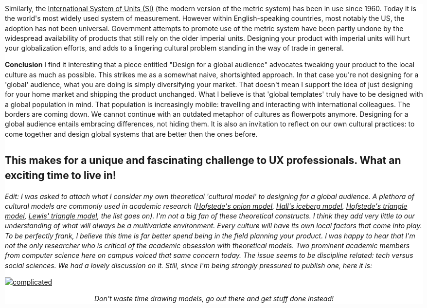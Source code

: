 Similarly, the <a href="http://en.wikipedia.org/wiki/International_System_of_Units">International System of Units (SI)</a> (the modern version of the metric system) has been in use since 1960. Today it is the world's most widely used system of measurement. However within English-speaking countries, most notably the US, the adoption has not been universal. Government attempts to promote use of the metric system have been partly undone by the widespread availability of products that still rely on the older imperial units. Designing your product with imperial units will hurt your globalization efforts, and adds to a lingering cultural problem standing in the way of trade in general.

<strong>Conclusion</strong>
I find it interesting that a piece entitled "Design for a global audience" advocates tweaking your product to the local culture as much as possible. This strikes me as a somewhat naive, shortsighted approach. In that case you're not designing for a 'global' audience, what you are doing is simply diversifying your market.
That doesn't mean I support the idea of just designing for your home market and shipping the product unchanged. What I believe is that 'global templates' truly have to be designed with a global population in mind. That population is increasingly mobile: travelling and interacting with international colleagues. The borders are coming down. We cannot continue with an outdated metaphor of cultures as flowerpots anymore. Designing for a global audience entails embracing differences, not hiding them. It is also an invitation to reflect on our own cultural practices: to come together and design global systems that are better then the ones before.

This makes for a unique and fascinating challenge to UX professionals. What an exciting time to live in!
---
<em>Edit: I was asked to attach what I consider my own theoretical 'cultural model' to designing for a global audience. A plethora of cultural models are commonly used in academic research (<a href="http://laofutze.wordpress.com/2009/08/28/303/">Hofstede's onion model</a>, <a href="https://www.youtube.com/watch?v=c6aeqXaXOSg">Hall's iceberg model</a>, <a href="http://agents2change.typepad.com/blog4/2011/12/examing-culture-2-is-hofstedes-view-of-culure-relevant.html">Hofstede's triangle model</a>, <a href="http://www.crossculture.com/services/negotiating-across-cultures/">Lewis' triangle model</a>, the list goes on). I'm not a big fan of these theoretical constructs. I think they add very little to our understanding of what will always be a multivariate environment. Every culture will have its own local factors that come into play. To be perfectly frank, I believe this time is far better spend being in the field planning your product.
I was happy to hear that I'm not the only researcher who is critical of the academic obsession with theoretical models. Two prominent academic members from computer science here on campus voiced that same concern today. The issue seems to be discipline related: tech versus social sciences. We had a lovely discussion on it. Still, since I'm being strongly pressured to publish one, here it is:</em>

<a href="/_post_images/2014/10/complicated.jpg"><img src="/_post_images/2014/10/complicated.jpg" alt="complicated" width="800" height="575" class="aligncenter size-full wp-image-4688" /></a>

<p style="text-align: center;"><em>Don't waste time drawing models, go out there and get stuff done instead!</em></p>
